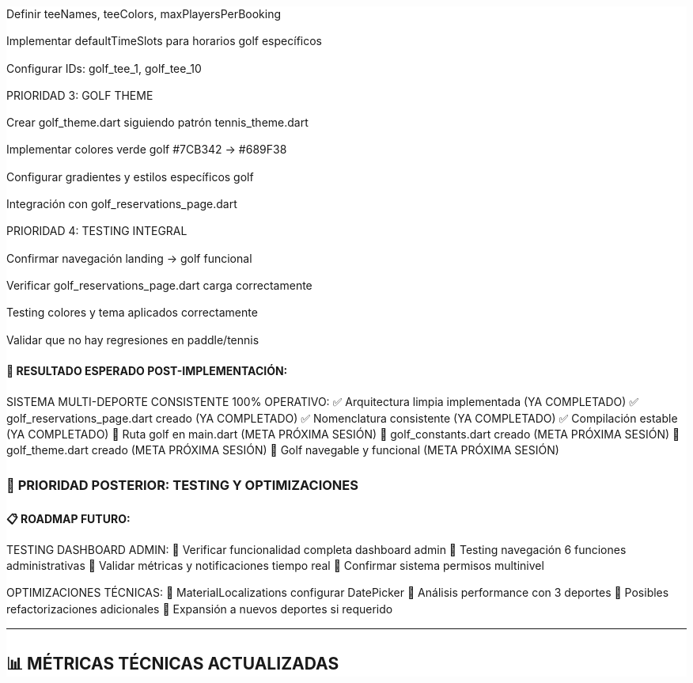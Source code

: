 Definir teeNames, teeColors, maxPlayersPerBooking

Implementar defaultTimeSlots para horarios golf específicos

Configurar IDs: golf_tee_1, golf_tee_10

PRIORIDAD 3: GOLF THEME

Crear golf_theme.dart siguiendo patrón tennis_theme.dart

Implementar colores verde golf #7CB342 → #689F38

Configurar gradientes y estilos específicos golf

Integración con golf_reservations_page.dart

PRIORIDAD 4: TESTING INTEGRAL

Confirmar navegación landing → golf funcional

Verificar golf_reservations_page.dart carga correctamente

Testing colores y tema aplicados correctamente

Validar que no hay regresiones en paddle/tennis


#### 🎯 **RESULTADO ESPERADO POST-IMPLEMENTACIÓN:**
SISTEMA MULTI-DEPORTE CONSISTENTE 100% OPERATIVO:
✅ Arquitectura limpia implementada (YA COMPLETADO)
✅ golf_reservations_page.dart creado (YA COMPLETADO)
✅ Nomenclatura consistente (YA COMPLETADO)
✅ Compilación estable (YA COMPLETADO)
🔧 Ruta golf en main.dart (META PRÓXIMA SESIÓN)
🔧 golf_constants.dart creado (META PRÓXIMA SESIÓN)
🔧 golf_theme.dart creado (META PRÓXIMA SESIÓN)
🎯 Golf navegable y funcional (META PRÓXIMA SESIÓN)


### 🔧 **PRIORIDAD POSTERIOR: TESTING Y OPTIMIZACIONES**

#### 📋 **ROADMAP FUTURO:**
TESTING DASHBOARD ADMIN:
🔧 Verificar funcionalidad completa dashboard admin
🔧 Testing navegación 6 funciones administrativas
🔧 Validar métricas y notificaciones tiempo real
🔧 Confirmar sistema permisos multinivel

OPTIMIZACIONES TÉCNICAS:
🔧 MaterialLocalizations configurar DatePicker
🔧 Análisis performance con 3 deportes
🔧 Posibles refactorizaciones adicionales
🔧 Expansión a nuevos deportes si requerido


---

## 📊 **MÉTRICAS TÉCNICAS ACTUALIZADAS**

